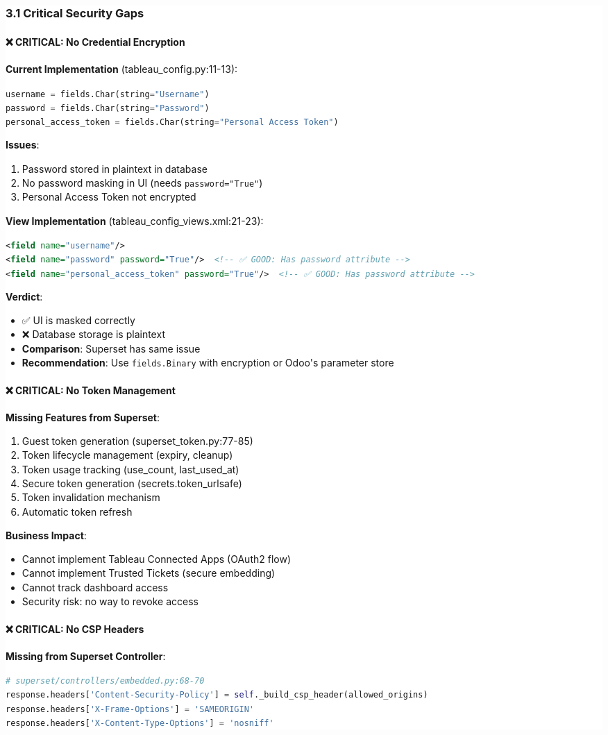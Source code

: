 ### 3.1 Critical Security Gaps

#### ❌ **CRITICAL**: No Credential Encryption

**Current Implementation** (tableau_config.py:11-13):
```python
username = fields.Char(string="Username")
password = fields.Char(string="Password")
personal_access_token = fields.Char(string="Personal Access Token")
```

**Issues**:
1. Password stored in plaintext in database
2. No password masking in UI (needs `password="True"`)
3. Personal Access Token not encrypted

**View Implementation** (tableau_config_views.xml:21-23):
```xml
<field name="username"/>
<field name="password" password="True"/>  <!-- ✅ GOOD: Has password attribute -->
<field name="personal_access_token" password="True"/>  <!-- ✅ GOOD: Has password attribute -->
```

**Verdict**:
- ✅ UI is masked correctly
- ❌ Database storage is plaintext
- **Comparison**: Superset has same issue
- **Recommendation**: Use `fields.Binary` with encryption or Odoo's parameter store

#### ❌ **CRITICAL**: No Token Management

**Missing Features from Superset**:
1. Guest token generation (superset_token.py:77-85)
2. Token lifecycle management (expiry, cleanup)
3. Token usage tracking (use_count, last_used_at)
4. Secure token generation (secrets.token_urlsafe)
5. Token invalidation mechanism
6. Automatic token refresh

**Business Impact**:
- Cannot implement Tableau Connected Apps (OAuth2 flow)
- Cannot implement Trusted Tickets (secure embedding)
- Cannot track dashboard access
- Security risk: no way to revoke access

#### ❌ **CRITICAL**: No CSP Headers

**Missing from Superset Controller**:
```python
# superset/controllers/embedded.py:68-70
response.headers['Content-Security-Policy'] = self._build_csp_header(allowed_origins)
response.headers['X-Frame-Options'] = 'SAMEORIGIN'
response.headers['X-Content-Type-Options'] = 'nosniff'
```
